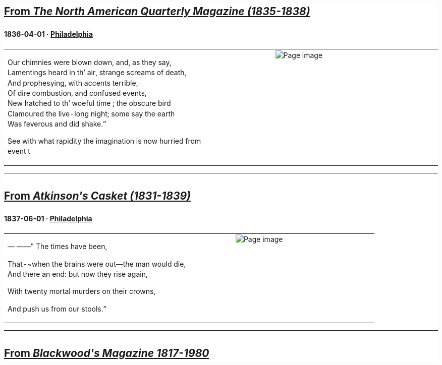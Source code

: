 ## [From _The North American Quarterly Magazine (1835-1838)_](https://archive.org/details/sim_north-american-quarterly-magazine_1836-04_7_34/page/n145/mode/1up?view=theater)

#### 1836-04-01 &middot; [Philadelphia](http://dbpedia.org/resource/Philadelphia)

<table style="width: 100%;"><tr><td style="width: 50%">

  
Our chimnies were blown down, and, as they say,  
Lamentings heard in th’ air, strange screams of death,  
And prophesying, with accents terrible,  
Of dire combustion, and confused events,  
New hatched to th’ woeful time ; the obscure bird  
Clamoured the live-long night; some say the earth  
Was feverous and did shake.”  
  
See with what rapidity the imagination is now hurried from event t
</td><td style="width: 50%; max-height: 75%; margin: auto; display: block;">
<img alt="Page image" src="https://iiif.archive.org/image/iiif/2/sim_north-american-quarterly-magazine_1836-04_7_34%2Fsim_north-american-quarterly-magazine_1836-04_7_34_jp2.zip%2Fsim_north-american-quarterly-magazine_1836-04_7_34_jp2%2Fsim_north-american-quarterly-magazine_1836-04_7_34_0145.jp2/pct:22.747199220652703,77.22156398104265,66.82903068679981,11.522511848341232/600,/0/default.jpg"/>
</td>
</tr></table>

---

## [From _Atkinson's Casket (1831-1839)_](https://archive.org/details/sim_grahams-illustrated-magazine_1837-06_12_6/page/n31/mode/1up?view=theater)

#### 1837-06-01 &middot; [Philadelphia](http://dbpedia.org/resource/Philadelphia)

<table style="width: 100%;"><tr><td style="width: 50%">

  
  
— ——&quot; The times have been,  
  
That-~when the brains were out—the man would die,  
And there an end: but now they rise again,  
  
With twenty mortal murders on their crowns,  
  
And push us from our stools.”
</td><td style="width: 50%; max-height: 75%; margin: auto; display: block;">
<img alt="Page image" src="https://iiif.archive.org/image/iiif/2/sim_grahams-illustrated-magazine_1837-06_12_6%2Fsim_grahams-illustrated-magazine_1837-06_12_6_jp2.zip%2Fsim_grahams-illustrated-magazine_1837-06_12_6_jp2%2Fsim_grahams-illustrated-magazine_1837-06_12_6_0031.jp2/pct:10.181451612903226,10.91609589041096,38.608870967741936,5.158390410958904/600,/0/default.jpg"/>
</td>
</tr></table>

---

## [From _Blackwood's Magazine 1817-1980_](https://archive.org/details/sim_blackwoods-magazine_1838-05_43_271/page/n2/mode/1up?view=theater)
